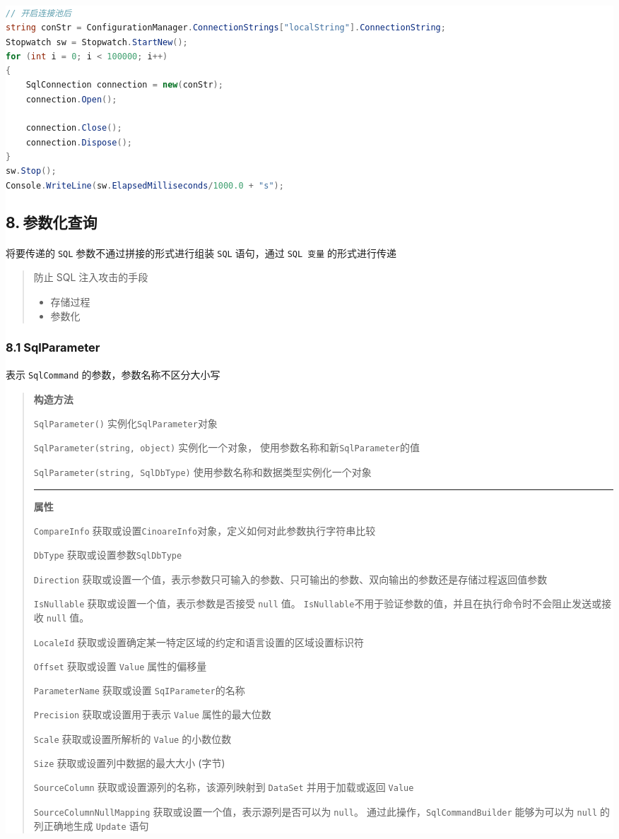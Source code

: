 ```csharp
// 开启连接池后
string conStr = ConfigurationManager.ConnectionStrings["localString"].ConnectionString;
Stopwatch sw = Stopwatch.StartNew();
for (int i = 0; i < 100000; i++)
{
	SqlConnection connection = new(conStr);
	connection.Open();
    
	connection.Close();
	connection.Dispose();
}
sw.Stop();
Console.WriteLine(sw.ElapsedMilliseconds/1000.0 + "s");
```

## 8. 参数化查询

将要传递的 `SQL` 参数不通过拼接的形式进行组装 `SQL` 语句，通过 `SQL 变量` 的形式进行传递

> 防止 SQL 注入攻击的手段
>
> + 存储过程
> + 参数化

### 8.1 SqlParameter

表示 `SqlCommand` 的参数，参数名称不区分大小写

> **构造方法**
>
> `SqlParameter()` 实例化`SqlParameter`对象
>
> `SqlParameter(string, object)` 实例化一个对象， 使用参数名称和新`SqlParameter`的值
>
> `SqlParameter(string, SqlDbType)` 使用参数名称和数据类型实例化一个对象
>
> ---
>
> **属性**
>
> `CompareInfo` 获取或设置`CinoareInfo`对象，定义如何对此参数执行字符串比较
>
> `DbType` 获取或设置参数`SqlDbType`
>
> `Direction` 获取或设置一个值，表示参数只可输入的参数、只可输出的参数、双向输出的参数还是存储过程返回值参数
>
> `IsNullable` 获取或设置一个值，表示参数是否接受 `null` 值。 `IsNullable`不用于验证参数的值，并且在执行命令时不会阻止发送或接收 `null` 值。
>
> `LocaleId` 获取或设置确定某一特定区域的约定和语言设置的区域设置标识符
>
> `Offset` 获取或设置 `Value` 属性的偏移量
>
> `ParameterName` 获取或设置 `SqIParameter`的名称
>
> `Precision` 获取或设置用于表示 `Value` 属性的最大位数
>
> `Scale` 获取或设置所解析的 `Value` 的小数位数
>
> `Size` 获取或设置列中数据的最大大小 (字节)
>
> `SourceColumn` 获取或设置源列的名称，该源列映射到 `DataSet` 并用于加载或返回 `Value`
>
> `SourceColumnNullMapping` 获取或设置一个值，表示源列是否可以为 `null`。 通过此操作，`SqlCommandBuilder` 能够为可以为 `null` 的列正确地生成 `Update` 语句